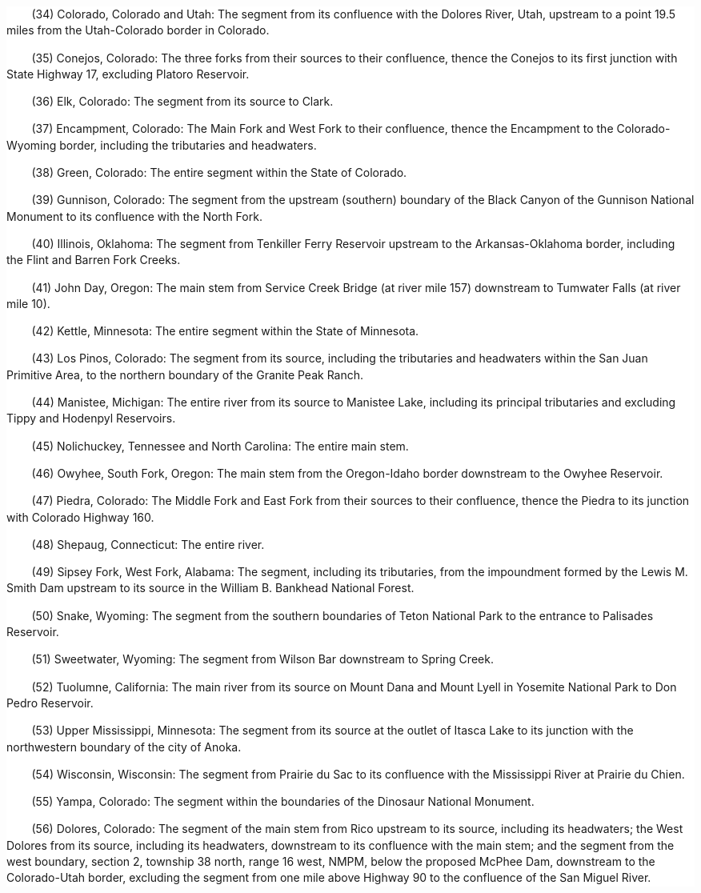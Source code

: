         (34) Colorado, Colorado and Utah: The segment from its confluence with the Dolores River, Utah, upstream to a point 19.5 miles from the Utah-Colorado border in Colorado.

        (35) Conejos, Colorado: The three forks from their sources to their confluence, thence the Conejos to its first junction with State Highway 17, excluding Platoro Reservoir.

        (36) Elk, Colorado: The segment from its source to Clark.

        (37) Encampment, Colorado: The Main Fork and West Fork to their confluence, thence the Encampment to the Colorado-Wyoming border, including the tributaries and headwaters.

        (38) Green, Colorado: The entire segment within the State of Colorado.

        (39) Gunnison, Colorado: The segment from the upstream (southern) boundary of the Black Canyon of the Gunnison National Monument to its confluence with the North Fork.

        (40) Illinois, Oklahoma: The segment from Tenkiller Ferry Reservoir upstream to the Arkansas-Oklahoma border, including the Flint and Barren Fork Creeks.

        (41) John Day, Oregon: The main stem from Service Creek Bridge (at river mile 157) downstream to Tumwater Falls (at river mile 10).

        (42) Kettle, Minnesota: The entire segment within the State of Minnesota.

        (43) Los Pinos, Colorado: The segment from its source, including the tributaries and headwaters within the San Juan Primitive Area, to the northern boundary of the Granite Peak Ranch.

        (44) Manistee, Michigan: The entire river from its source to Manistee Lake, including its principal tributaries and excluding Tippy and Hodenpyl Reservoirs.

        (45) Nolichuckey, Tennessee and North Carolina: The entire main stem.

        (46) Owyhee, South Fork, Oregon: The main stem from the Oregon-Idaho border downstream to the Owyhee Reservoir.

        (47) Piedra, Colorado: The Middle Fork and East Fork from their sources to their confluence, thence the Piedra to its junction with Colorado Highway 160.

        (48) Shepaug, Connecticut: The entire river.

        (49) Sipsey Fork, West Fork, Alabama: The segment, including its tributaries, from the impoundment formed by the Lewis M. Smith Dam upstream to its source in the William B. Bankhead National Forest.

        (50) Snake, Wyoming: The segment from the southern boundaries of Teton National Park to the entrance to Palisades Reservoir.

        (51) Sweetwater, Wyoming: The segment from Wilson Bar downstream to Spring Creek.

        (52) Tuolumne, California: The main river from its source on Mount Dana and Mount Lyell in Yosemite National Park to Don Pedro Reservoir.

        (53) Upper Mississippi, Minnesota: The segment from its source at the outlet of Itasca Lake to its junction with the northwestern boundary of the city of Anoka.

        (54) Wisconsin, Wisconsin: The segment from Prairie du Sac to its confluence with the Mississippi River at Prairie du Chien.

        (55) Yampa, Colorado: The segment within the boundaries of the Dinosaur National Monument.

        (56) Dolores, Colorado: The segment of the main stem from Rico upstream to its source, including its headwaters; the West Dolores from its source, including its headwaters, downstream to its confluence with the main stem; and the segment from the west boundary, section 2, township 38 north, range 16 west, NMPM, below the proposed McPhee Dam, downstream to the Colorado-Utah border, excluding the segment from one mile above Highway 90 to the confluence of the San Miguel River.
